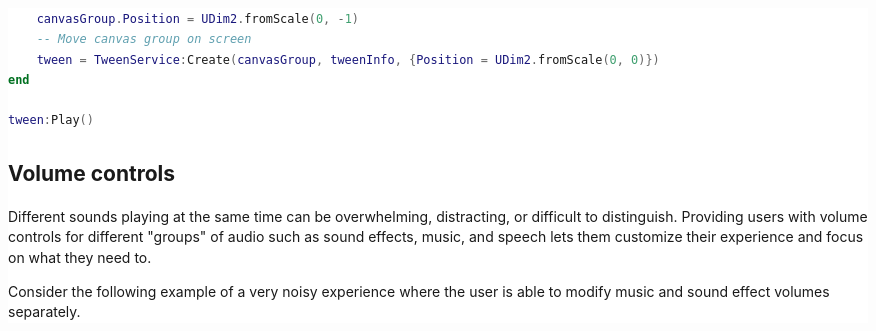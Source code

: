 ```lua title="Fallback to Fade Tween for Reduced Motion"
	canvasGroup.Position = UDim2.fromScale(0, -1)
	-- Move canvas group on screen
	tween = TweenService:Create(canvasGroup, tweenInfo, {Position = UDim2.fromScale(0, 0)})
end

tween:Play()
```

## Volume controls

Different sounds playing at the same time can be overwhelming, distracting, or difficult to distinguish. Providing users with volume controls for different "groups" of audio such as sound effects, music, and speech lets them customize their experience and focus on what they need to.

Consider the following example of a very noisy experience where the user is able to modify music and sound effect volumes separately.

<video src="../../assets/publishing/accessibility/Audio-Volume.mp4" controls width="800" alt="Video showing how separate volume controls for sounds and music can help players focus on what they need to"></video>
